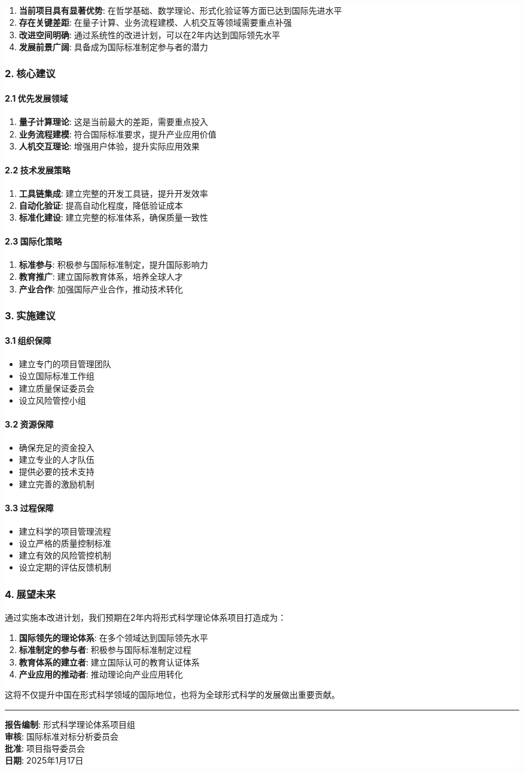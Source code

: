 1. **当前项目具有显著优势**: 在哲学基础、数学理论、形式化验证等方面已达到国际先进水平
2. **存在关键差距**: 在量子计算、业务流程建模、人机交互等领域需要重点补强
3. **改进空间明确**: 通过系统性的改进计划，可以在2年内达到国际领先水平
4. **发展前景广阔**: 具备成为国际标准制定参与者的潜力

### 2. 核心建议

#### 2.1 优先发展领域

1. **量子计算理论**: 这是当前最大的差距，需要重点投入
2. **业务流程建模**: 符合国际标准要求，提升产业应用价值
3. **人机交互理论**: 增强用户体验，提升实际应用效果

#### 2.2 技术发展策略

1. **工具链集成**: 建立完整的开发工具链，提升开发效率
2. **自动化验证**: 提高自动化程度，降低验证成本
3. **标准化建设**: 建立完整的标准体系，确保质量一致性

#### 2.3 国际化策略

1. **标准参与**: 积极参与国际标准制定，提升国际影响力
2. **教育推广**: 建立国际教育体系，培养全球人才
3. **产业合作**: 加强国际产业合作，推动技术转化

### 3. 实施建议

#### 3.1 组织保障

- 建立专门的项目管理团队
- 设立国际标准工作组
- 建立质量保证委员会
- 设立风险管控小组

#### 3.2 资源保障

- 确保充足的资金投入
- 建立专业的人才队伍
- 提供必要的技术支持
- 建立完善的激励机制

#### 3.3 过程保障

- 建立科学的项目管理流程
- 设立严格的质量控制标准
- 建立有效的风险管控机制
- 设立定期的评估反馈机制

### 4. 展望未来

通过实施本改进计划，我们预期在2年内将形式科学理论体系项目打造成为：

1. **国际领先的理论体系**: 在多个领域达到国际领先水平
2. **标准制定的参与者**: 积极参与国际标准制定过程
3. **教育体系的建立者**: 建立国际认可的教育认证体系
4. **产业应用的推动者**: 推动理论向产业应用转化

这将不仅提升中国在形式科学领域的国际地位，也将为全球形式科学的发展做出重要贡献。

---

**报告编制**: 形式科学理论体系项目组  
**审核**: 国际标准对标分析委员会  
**批准**: 项目指导委员会  
**日期**: 2025年1月17日
